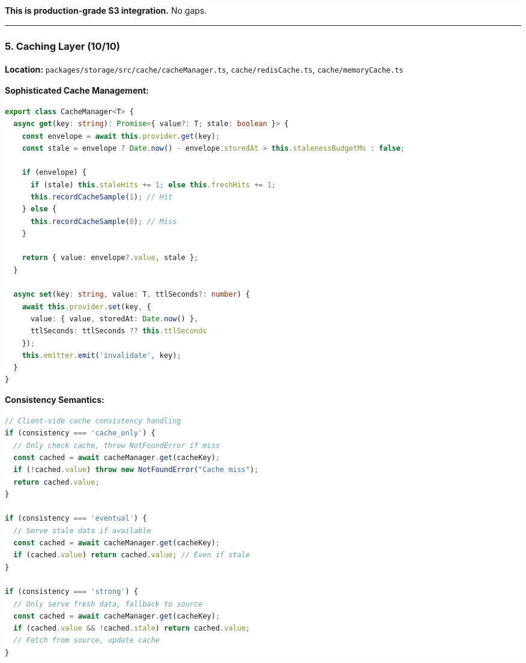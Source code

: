 **This is production-grade S3 integration.** No gaps.

---

### 5. **Caching Layer** (10/10)
**Location:** `packages/storage/src/cache/cacheManager.ts`, `cache/redisCache.ts`, `cache/memoryCache.ts`

**Sophisticated Cache Management:**
```typescript
export class CacheManager<T> {
  async get(key: string): Promise<{ value?: T; stale: boolean }> {
    const envelope = await this.provider.get(key);
    const stale = envelope ? Date.now() - envelope.storedAt > this.stalenessBudgetMs : false;
    
    if (envelope) {
      if (stale) this.staleHits += 1; else this.freshHits += 1;
      this.recordCacheSample(1); // Hit
    } else {
      this.recordCacheSample(0); // Miss
    }
    
    return { value: envelope?.value, stale };
  }
  
  async set(key: string, value: T, ttlSeconds?: number) {
    await this.provider.set(key, { 
      value: { value, storedAt: Date.now() },
      ttlSeconds: ttlSeconds ?? this.ttlSeconds
    });
    this.emitter.emit('invalidate', key);
  }
}
```

**Consistency Semantics:**
```typescript
// Client-side cache consistency handling
if (consistency === 'cache_only') {
  // Only check cache, throw NotFoundError if miss
  const cached = await cacheManager.get(cacheKey);
  if (!cached.value) throw new NotFoundError("Cache miss");
  return cached.value;
}

if (consistency === 'eventual') {
  // Serve stale data if available
  const cached = await cacheManager.get(cacheKey);
  if (cached.value) return cached.value; // Even if stale
}

if (consistency === 'strong') {
  // Only serve fresh data, fallback to source
  const cached = await cacheManager.get(cacheKey);
  if (cached.value && !cached.stale) return cached.value;
  // Fetch from source, update cache
}
```
